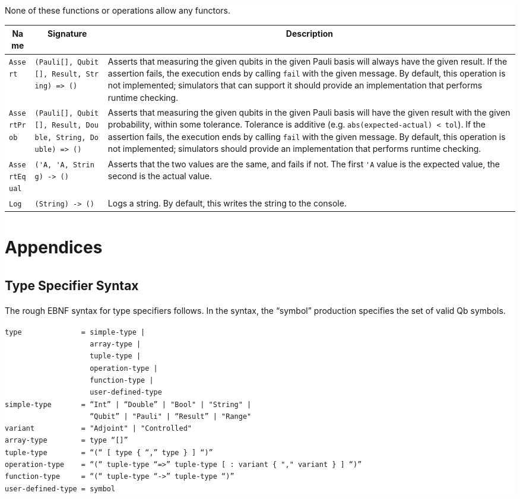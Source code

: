 None of these functions or operations allow any functors.

Name | Signature | Description
-----|-----------|------------
`Assert` | `(Pauli[], Qubit[], Result, String) => ()` | Asserts that measuring the given qubits in the given Pauli basis will always have the given result. If the assertion fails, the execution ends by calling `fail` with the given message. By default, this operation is not implemented; simulators that can support it should provide an implementation that performs runtime checking.
`AssertProb` | `(Pauli[], Qubit[], Result, Double, String, Double) => ()` | Asserts that measuring the given qubits in the given Pauli basis will have the given result with the given probability, within some tolerance. Tolerance is additive (e.g. `abs(expected-actual) < tol`). If the assertion fails, the execution ends by calling `fail` with the given message. By default, this operation is not implemented; simulators should provide an implementation that performs runtime checking.
`AssertEqual` | `('A, 'A, String) -> ()` | Asserts that the two values are the same, and fails if not. The first `'A` value is the expected value, the second is the actual value.
`Log` | `(String) -> ()` | Logs a string. By default, this writes the string to the console.

# Appendices

## Type Specifier Syntax

The rough EBNF syntax for type specifiers follows. 
In the syntax, the “symbol” production specifies the set of valid Qb symbols. 

```ebnf
type              = simple-type | 
                    array-type | 
                    tuple-type | 
                    operation-type | 
                    function-type | 
                    user-defined-type
simple-type       = “Int” | “Double” | "Bool" | "String" | 
                    “Qubit” | "Pauli" | “Result” | "Range"
variant           = "Adjoint" | "Controlled"
array-type        = type “[]”
tuple-type        = “(“ [ type { “,” type } ] “)”
operation-type    = “(“ tuple-type “=>” tuple-type [ : variant { "," variant } ] “)”
function-type     = “(“ tuple-type “->” tuple-type “)”
user-defined-type = symbol
```
